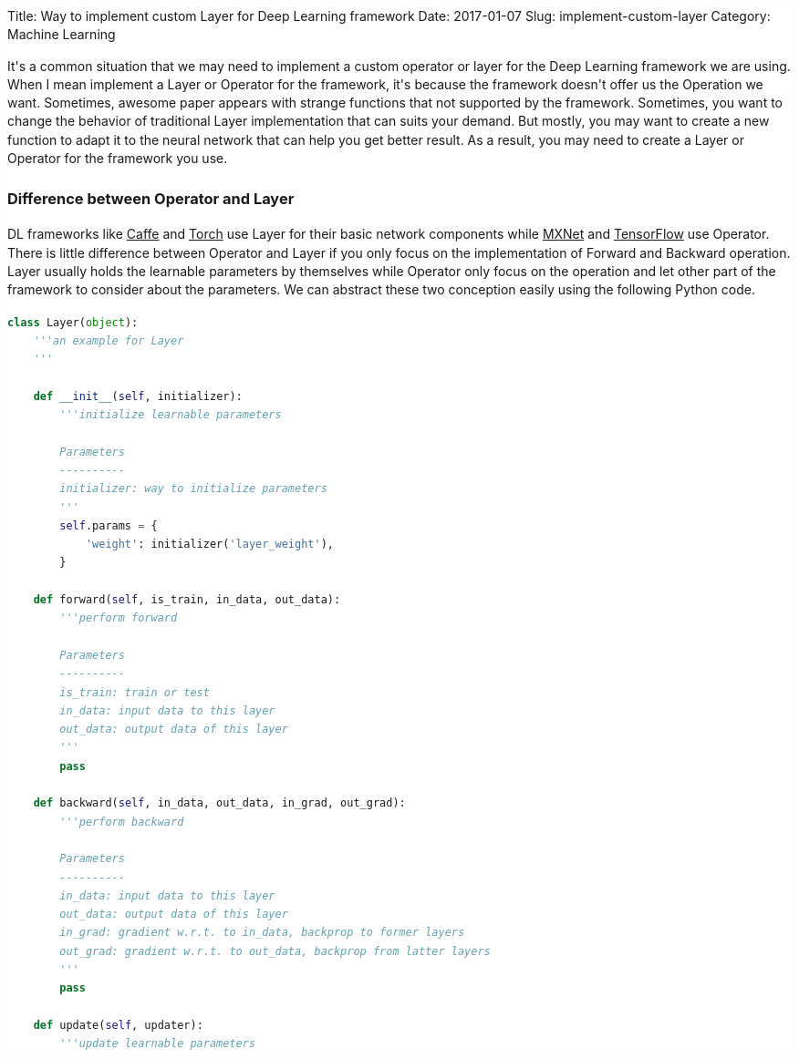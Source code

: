 Title: Way to implement custom Layer for Deep Learning framework
Date: 2017-01-07
Slug: implement-custom-layer
Category: Machine Learning


It's a common situation that we may need to implement a custom operator or layer for the Deep Learning framework we are using. When I mean implement a Layer or Operator for the framework, it's because the framework doesn't offer us the Operation we want. Sometimes, awesome paper appears with strange functions that not supported by the framework. Sometimes, you want to change the behavior of traditional Layer implementation that can suits your demand. But mostly, you may want to create a new function to adapt it to the neural network that can help you get better result. As a result, you may need to create a Layer or Operator for the framework you use.

### Difference between Operator and Layer

DL frameworks like [Caffe](https://github.com/BVLC/caffe) and [Torch](http://torch.ch/) use Layer for their basic network components while [MXNet](https://github.com/dmlc/mxnet) and [TensorFlow](https://www.tensorflow.org/) use Operator. There is little difference between Operator and Layer if you only focus on the implementation of Forward and Backward operation. Layer usually holds the learnable parameters by themselves while Operator only focus on the operation and let other part of the framework to consider about the parameters. We can abstract these two conception easily using the following Python code.

```python
class Layer(object):
    '''an example for Layer
    '''

    def __init__(self, initializer):
        '''initialize learnable parameters

        Parameters
        ----------
        initializer: way to initialize parameters
        '''
        self.params = {
            'weight': initializer('layer_weight'),
        }

    def forward(self, is_train, in_data, out_data):
        '''perform forward

        Parameters
        ----------
        is_train: train or test
        in_data: input data to this layer
        out_data: output data of this layer
        '''
        pass

    def backward(self, in_data, out_data, in_grad, out_grad):
        '''perform backward

        Parameters
        ----------
        in_data: input data to this layer
        out_data: output data of this layer
        in_grad: gradient w.r.t. to in_data, backprop to former layers
        out_grad: gradient w.r.t. to out_data, backprop from latter layers
        '''
        pass

    def update(self, updater):
        '''update learnable parameters
```